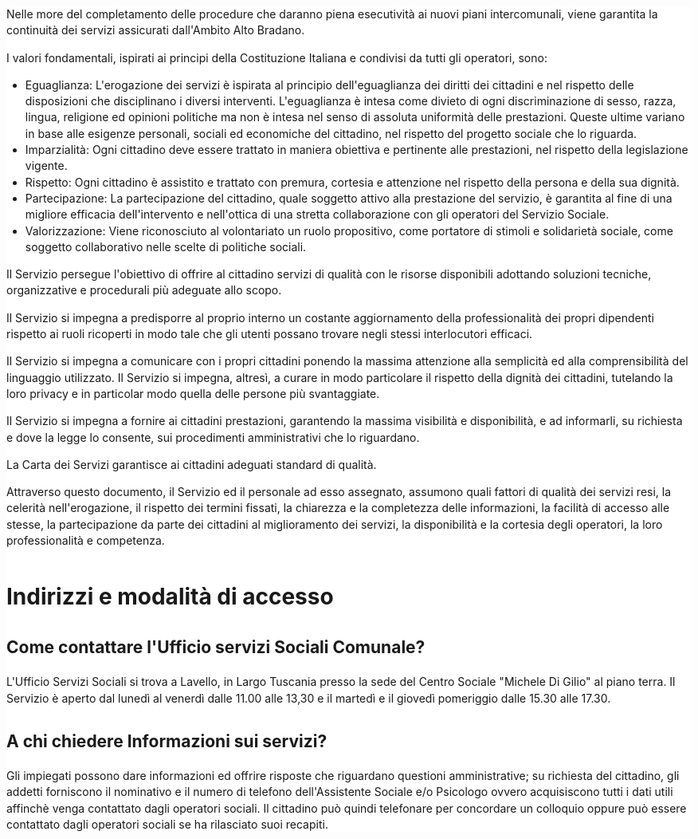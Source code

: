 Nelle more del completamento delle procedure che daranno piena esecutività ai nuovi piani intercomunali, viene garantita la continuità dei servizi assicurati dall'Ambito Alto Bradano.

I valori fondamentali, ispirati ai principi della Costituzione Italiana e condivisi da tutti gli operatori, sono:
- Eguaglianza: L'erogazione dei servizi è ispirata al principio dell'eguaglianza dei diritti dei cittadini e nel rispetto delle disposizioni che disciplinano i diversi interventi. L'eguaglianza è intesa come divieto di ogni discriminazione di sesso, razza, lingua, religione ed opinioni politiche ma non è intesa nel senso di assoluta uniformità delle prestazioni. Queste ultime variano in base alle esigenze personali, sociali ed economiche del cittadino, nel rispetto del progetto sociale che lo riguarda.
- Imparzialità: Ogni cittadino deve essere trattato in maniera obiettiva e pertinente alle prestazioni, nel rispetto della legislazione vigente.
- Rispetto: Ogni cittadino è assistito e trattato con premura, cortesia e attenzione nel rispetto della persona e della sua dignità.
- Partecipazione: La partecipazione del cittadino, quale soggetto attivo alla prestazione del servizio, è garantita al fine di una migliore efficacia dell'intervento e nell'ottica di una stretta collaborazione con gli operatori del Servizio Sociale.
- Valorizzazione: Viene riconosciuto al volontariato un ruolo propositivo, come portatore di stimoli e solidarietà sociale, come soggetto collaborativo nelle scelte di politiche sociali.

Il Servizio persegue l'obiettivo di offrire al cittadino servizi di qualità con le risorse disponibili adottando soluzioni tecniche, organizzative e procedurali più adeguate allo scopo.

Il Servizio si impegna a predisporre al proprio interno un costante aggiornamento della professionalità dei propri dipendenti rispetto ai ruoli ricoperti in modo tale che gli utenti possano trovare negli stessi interlocutori efficaci.

Il Servizio si impegna a comunicare con i propri cittadini ponendo la massima attenzione alla semplicità ed alla comprensibilità del linguaggio utilizzato. Il Servizio si impegna, altresì, a curare in modo particolare il rispetto della dignità dei cittadini, tutelando la loro privacy e in particolar modo quella delle persone più svantaggiate.

Il Servizio si impegna a fornire ai cittadini prestazioni, garantendo la massima visibilità e disponibilità, e ad informarli, su richiesta e dove la legge lo consente, sui procedimenti amministrativi che lo riguardano.

La Carta dei Servizi garantisce ai cittadini adeguati standard di qualità.

Attraverso questo documento, il Servizio ed il personale ad esso assegnato, assumono quali fattori di qualità dei servizi resi, la celerità nell'erogazione, il rispetto dei termini fissati, la chiarezza e la completezza delle informazioni, la facilità di accesso alle stesse, la partecipazione da parte dei cittadini al miglioramento dei servizi, la disponibilità e la cortesia degli operatori, la loro professionalità e competenza.

# Indirizzi e modalità di accesso
## Come contattare l'Ufficio servizi Sociali Comunale?
L'Ufficio Servizi Sociali si trova a Lavello, in Largo Tuscania presso la sede del Centro Sociale "Michele Di Gilio" al piano terra. Il Servizio è aperto dal lunedì al venerdì dalle 11.00 alle 13,30 e il martedì e il giovedì pomeriggio dalle 15.30 alle 17.30.

## A chi chiedere Informazioni sui servizi?
Gli impiegati possono dare informazioni ed offrire risposte che riguardano questioni amministrative; su richiesta del cittadino, gli addetti forniscono il nominativo e il numero di telefono dell'Assistente Sociale e/o Psicologo ovvero acquisiscono tutti i dati utili affinchè venga contattato dagli operatori sociali. Il cittadino può quindi telefonare per concordare un colloquio oppure può essere contattato dagli operatori sociali se ha rilasciato suoi recapiti.
